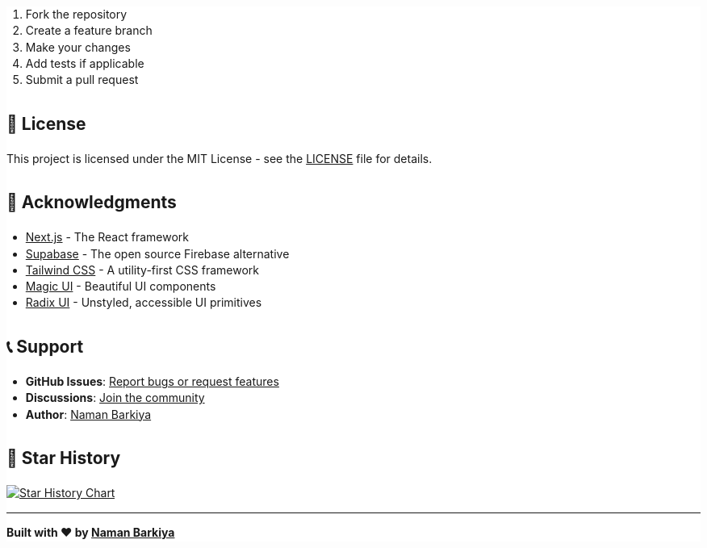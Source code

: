 1. Fork the repository
2. Create a feature branch
3. Make your changes
4. Add tests if applicable
5. Submit a pull request

## 📄 License

This project is licensed under the MIT License - see the [LICENSE](LICENSE) file for details.

## 🙏 Acknowledgments

-   [Next.js](https://nextjs.org/) - The React framework
-   [Supabase](https://supabase.com/) - The open source Firebase alternative
-   [Tailwind CSS](https://tailwindcss.com/) - A utility-first CSS framework
-   [Magic UI](https://magicui.design/) - Beautiful UI components
-   [Radix UI](https://www.radix-ui.com/) - Unstyled, accessible UI primitives

## 📞 Support

-   **GitHub Issues**: [Report bugs or request features](https://github.com/namanbarkiya/niya-saas-template/issues)
-   **Discussions**: [Join the community](https://github.com/namanbarkiya/niya-saas-template/discussions)
-   **Author**: [Naman Barkiya](https://github.com/namanbarkiya)

## 🌟 Star History

[![Star History Chart](https://api.star-history.com/svg?repos=namanbarkiya/niya-saas-template&type=Date)](https://star-history.com/#namanbarkiya/niya-saas-template&Date)

---

**Built with ❤️ by [Naman Barkiya](https://github.com/namanbarkiya)**
